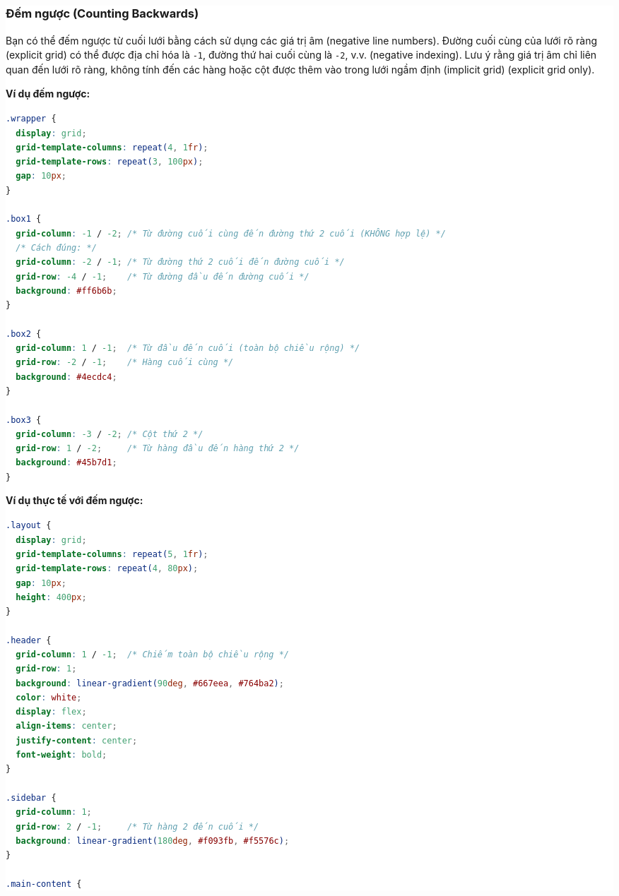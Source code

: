 ### Đếm ngược (Counting Backwards)

Bạn có thể đếm ngược từ cuối lưới bằng cách sử dụng các giá trị âm (negative line numbers). Đường cuối cùng của lưới rõ ràng (explicit grid) có thể được địa chỉ hóa là `-1`, đường thứ hai cuối cùng là `-2`, v.v. (negative indexing). Lưu ý rằng giá trị âm chỉ liên quan đến lưới rõ ràng, không tính đến các hàng hoặc cột được thêm vào trong lưới ngầm định (implicit grid) (explicit grid only).

**Ví dụ đếm ngược:**
```css
.wrapper {
  display: grid;
  grid-template-columns: repeat(4, 1fr);
  grid-template-rows: repeat(3, 100px);
  gap: 10px;
}

.box1 { 
  grid-column: -1 / -2; /* Từ đường cuối cùng đến đường thứ 2 cuối (KHÔNG hợp lệ) */
  /* Cách đúng: */
  grid-column: -2 / -1; /* Từ đường thứ 2 cuối đến đường cuối */
  grid-row: -4 / -1;    /* Từ đường đầu đến đường cuối */
  background: #ff6b6b;
}

.box2 { 
  grid-column: 1 / -1;  /* Từ đầu đến cuối (toàn bộ chiều rộng) */
  grid-row: -2 / -1;    /* Hàng cuối cùng */
  background: #4ecdc4;
}

.box3 { 
  grid-column: -3 / -2; /* Cột thứ 2 */
  grid-row: 1 / -2;     /* Từ hàng đầu đến hàng thứ 2 */
  background: #45b7d1;
}
```

**Ví dụ thực tế với đếm ngược:**
```css
.layout {
  display: grid;
  grid-template-columns: repeat(5, 1fr);
  grid-template-rows: repeat(4, 80px);
  gap: 10px;
  height: 400px;
}

.header {
  grid-column: 1 / -1;  /* Chiếm toàn bộ chiều rộng */
  grid-row: 1;
  background: linear-gradient(90deg, #667eea, #764ba2);
  color: white;
  display: flex;
  align-items: center;
  justify-content: center;
  font-weight: bold;
}

.sidebar {
  grid-column: 1;
  grid-row: 2 / -1;     /* Từ hàng 2 đến cuối */
  background: linear-gradient(180deg, #f093fb, #f5576c);
}

.main-content {
```